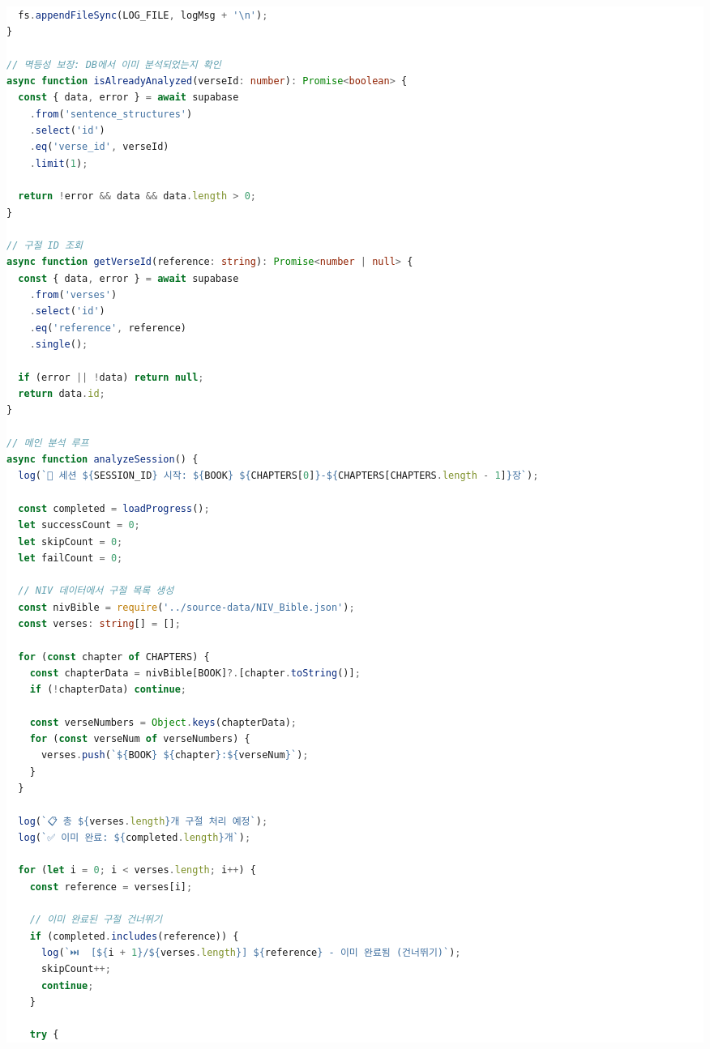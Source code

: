 ```typescript
  fs.appendFileSync(LOG_FILE, logMsg + '\n');
}

// 멱등성 보장: DB에서 이미 분석되었는지 확인
async function isAlreadyAnalyzed(verseId: number): Promise<boolean> {
  const { data, error } = await supabase
    .from('sentence_structures')
    .select('id')
    .eq('verse_id', verseId)
    .limit(1);

  return !error && data && data.length > 0;
}

// 구절 ID 조회
async function getVerseId(reference: string): Promise<number | null> {
  const { data, error } = await supabase
    .from('verses')
    .select('id')
    .eq('reference', reference)
    .single();

  if (error || !data) return null;
  return data.id;
}

// 메인 분석 루프
async function analyzeSession() {
  log(`🚀 세션 ${SESSION_ID} 시작: ${BOOK} ${CHAPTERS[0]}-${CHAPTERS[CHAPTERS.length - 1]}장`);

  const completed = loadProgress();
  let successCount = 0;
  let skipCount = 0;
  let failCount = 0;

  // NIV 데이터에서 구절 목록 생성
  const nivBible = require('../source-data/NIV_Bible.json');
  const verses: string[] = [];

  for (const chapter of CHAPTERS) {
    const chapterData = nivBible[BOOK]?.[chapter.toString()];
    if (!chapterData) continue;

    const verseNumbers = Object.keys(chapterData);
    for (const verseNum of verseNumbers) {
      verses.push(`${BOOK} ${chapter}:${verseNum}`);
    }
  }

  log(`📋 총 ${verses.length}개 구절 처리 예정`);
  log(`✅ 이미 완료: ${completed.length}개`);

  for (let i = 0; i < verses.length; i++) {
    const reference = verses[i];

    // 이미 완료된 구절 건너뛰기
    if (completed.includes(reference)) {
      log(`⏭️  [${i + 1}/${verses.length}] ${reference} - 이미 완료됨 (건너뛰기)`);
      skipCount++;
      continue;
    }

    try {
```